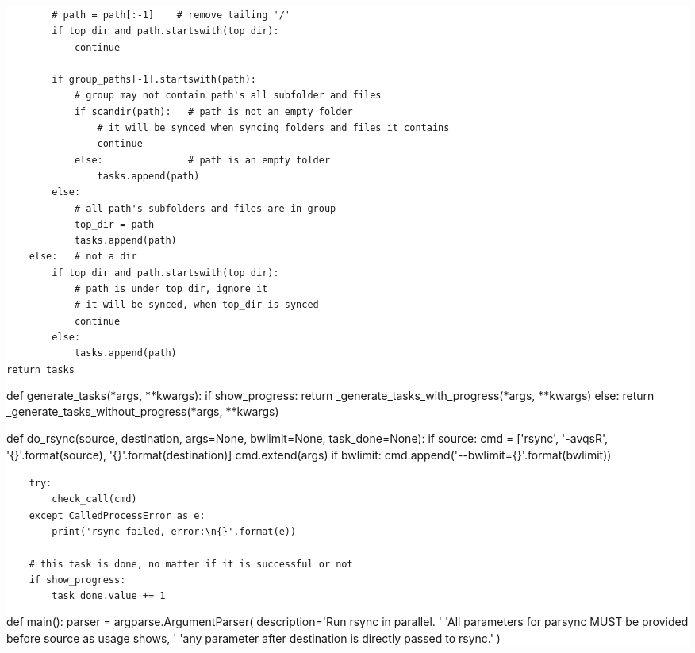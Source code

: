             # path = path[:-1]    # remove tailing '/'
            if top_dir and path.startswith(top_dir):
                continue

            if group_paths[-1].startswith(path):
                # group may not contain path's all subfolder and files
                if scandir(path):   # path is not an empty folder
                    # it will be synced when syncing folders and files it contains
                    continue
                else:               # path is an empty folder
                    tasks.append(path)
            else:
                # all path's subfolders and files are in group
                top_dir = path
                tasks.append(path)
        else:   # not a dir
            if top_dir and path.startswith(top_dir):
                # path is under top_dir, ignore it
                # it will be synced, when top_dir is synced
                continue
            else:
                tasks.append(path)
    return tasks


def generate_tasks(*args, **kwargs):
    if show_progress:
        return _generate_tasks_with_progress(*args, **kwargs)
    else:
        return _generate_tasks_without_progress(*args, **kwargs)


def do_rsync(source, destination, args=None, bwlimit=None, task_done=None):
    if source:
        cmd = ['rsync', '-avqsR', '{}'.format(source), '{}'.format(destination)]
        cmd.extend(args)
        if bwlimit:
            cmd.append('--bwlimit={}'.format(bwlimit))

        try:
            check_call(cmd)
        except CalledProcessError as e:
            print('rsync failed, error:\n{}'.format(e))

        # this task is done, no matter if it is successful or not
        if show_progress:
            task_done.value += 1


def main():
    parser = argparse.ArgumentParser(
        description='Run rsync in parallel. '
                    'All parameters for parsync MUST be provided before source as usage shows, '
                    'any parameter after destination is directly passed to rsync.'
    )